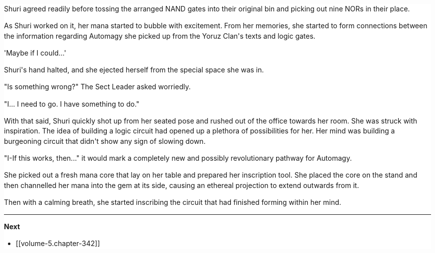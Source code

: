 Shuri agreed readily before tossing the arranged NAND gates into their original bin and picking out nine NORs in their place.

As Shuri worked on it, her mana started to bubble with excitement. From her memories, she started to form connections between the information regarding Automagy she picked up from the Yoruz Clan's texts and logic gates.

'Maybe if I could...'

Shuri's hand halted, and she ejected herself from the special space she was in.

"Is something wrong?" The Sect Leader asked worriedly.

"I... I need to go. I have something to do."

With that said, Shuri quickly shot up from her seated pose and rushed out of the office towards her room. She was struck with inspiration. The idea of building a logic circuit had opened up a plethora of possibilities for her. Her mind was building a burgeoning circuit that didn't show any sign of slowing down.

"I-If this works, then..." it would mark a completely new and possibly revolutionary pathway for Automagy.

She picked out a fresh mana core that lay on her table and prepared her inscription tool. She placed the core on the stand and then channelled her mana into the gem at its side, causing an ethereal projection to extend outwards from it.

Then with a calming breath, she started inscribing the circuit that had finished forming within her mind.

____

**Next**
* [[volume-5.chapter-342]]